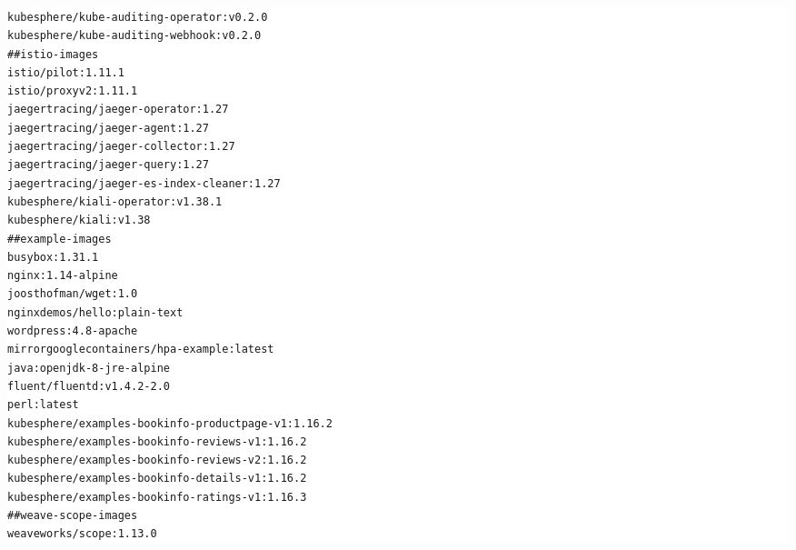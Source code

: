 ```txt
kubesphere/kube-auditing-operator:v0.2.0
kubesphere/kube-auditing-webhook:v0.2.0
##istio-images
istio/pilot:1.11.1
istio/proxyv2:1.11.1
jaegertracing/jaeger-operator:1.27
jaegertracing/jaeger-agent:1.27
jaegertracing/jaeger-collector:1.27
jaegertracing/jaeger-query:1.27
jaegertracing/jaeger-es-index-cleaner:1.27
kubesphere/kiali-operator:v1.38.1
kubesphere/kiali:v1.38
##example-images
busybox:1.31.1
nginx:1.14-alpine
joosthofman/wget:1.0
nginxdemos/hello:plain-text
wordpress:4.8-apache
mirrorgooglecontainers/hpa-example:latest
java:openjdk-8-jre-alpine
fluent/fluentd:v1.4.2-2.0
perl:latest
kubesphere/examples-bookinfo-productpage-v1:1.16.2
kubesphere/examples-bookinfo-reviews-v1:1.16.2
kubesphere/examples-bookinfo-reviews-v2:1.16.2
kubesphere/examples-bookinfo-details-v1:1.16.2
kubesphere/examples-bookinfo-ratings-v1:1.16.3
##weave-scope-images
weaveworks/scope:1.13.0
```









